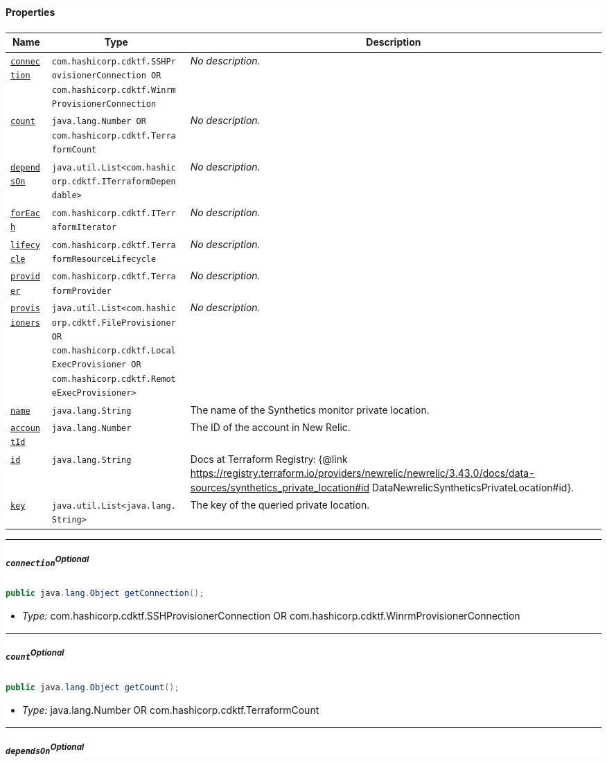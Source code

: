 #### Properties <a name="Properties" id="Properties"></a>

| **Name** | **Type** | **Description** |
| --- | --- | --- |
| <code><a href="#@cdktf/provider-newrelic.dataNewrelicSyntheticsPrivateLocation.DataNewrelicSyntheticsPrivateLocationConfig.property.connection">connection</a></code> | <code>com.hashicorp.cdktf.SSHProvisionerConnection OR com.hashicorp.cdktf.WinrmProvisionerConnection</code> | *No description.* |
| <code><a href="#@cdktf/provider-newrelic.dataNewrelicSyntheticsPrivateLocation.DataNewrelicSyntheticsPrivateLocationConfig.property.count">count</a></code> | <code>java.lang.Number OR com.hashicorp.cdktf.TerraformCount</code> | *No description.* |
| <code><a href="#@cdktf/provider-newrelic.dataNewrelicSyntheticsPrivateLocation.DataNewrelicSyntheticsPrivateLocationConfig.property.dependsOn">dependsOn</a></code> | <code>java.util.List<com.hashicorp.cdktf.ITerraformDependable></code> | *No description.* |
| <code><a href="#@cdktf/provider-newrelic.dataNewrelicSyntheticsPrivateLocation.DataNewrelicSyntheticsPrivateLocationConfig.property.forEach">forEach</a></code> | <code>com.hashicorp.cdktf.ITerraformIterator</code> | *No description.* |
| <code><a href="#@cdktf/provider-newrelic.dataNewrelicSyntheticsPrivateLocation.DataNewrelicSyntheticsPrivateLocationConfig.property.lifecycle">lifecycle</a></code> | <code>com.hashicorp.cdktf.TerraformResourceLifecycle</code> | *No description.* |
| <code><a href="#@cdktf/provider-newrelic.dataNewrelicSyntheticsPrivateLocation.DataNewrelicSyntheticsPrivateLocationConfig.property.provider">provider</a></code> | <code>com.hashicorp.cdktf.TerraformProvider</code> | *No description.* |
| <code><a href="#@cdktf/provider-newrelic.dataNewrelicSyntheticsPrivateLocation.DataNewrelicSyntheticsPrivateLocationConfig.property.provisioners">provisioners</a></code> | <code>java.util.List<com.hashicorp.cdktf.FileProvisioner OR com.hashicorp.cdktf.LocalExecProvisioner OR com.hashicorp.cdktf.RemoteExecProvisioner></code> | *No description.* |
| <code><a href="#@cdktf/provider-newrelic.dataNewrelicSyntheticsPrivateLocation.DataNewrelicSyntheticsPrivateLocationConfig.property.name">name</a></code> | <code>java.lang.String</code> | The name of the Synthetics monitor private location. |
| <code><a href="#@cdktf/provider-newrelic.dataNewrelicSyntheticsPrivateLocation.DataNewrelicSyntheticsPrivateLocationConfig.property.accountId">accountId</a></code> | <code>java.lang.Number</code> | The ID of the account in New Relic. |
| <code><a href="#@cdktf/provider-newrelic.dataNewrelicSyntheticsPrivateLocation.DataNewrelicSyntheticsPrivateLocationConfig.property.id">id</a></code> | <code>java.lang.String</code> | Docs at Terraform Registry: {@link https://registry.terraform.io/providers/newrelic/newrelic/3.43.0/docs/data-sources/synthetics_private_location#id DataNewrelicSyntheticsPrivateLocation#id}. |
| <code><a href="#@cdktf/provider-newrelic.dataNewrelicSyntheticsPrivateLocation.DataNewrelicSyntheticsPrivateLocationConfig.property.key">key</a></code> | <code>java.util.List<java.lang.String></code> | The key of the queried private location. |

---

##### `connection`<sup>Optional</sup> <a name="connection" id="@cdktf/provider-newrelic.dataNewrelicSyntheticsPrivateLocation.DataNewrelicSyntheticsPrivateLocationConfig.property.connection"></a>

```java
public java.lang.Object getConnection();
```

- *Type:* com.hashicorp.cdktf.SSHProvisionerConnection OR com.hashicorp.cdktf.WinrmProvisionerConnection

---

##### `count`<sup>Optional</sup> <a name="count" id="@cdktf/provider-newrelic.dataNewrelicSyntheticsPrivateLocation.DataNewrelicSyntheticsPrivateLocationConfig.property.count"></a>

```java
public java.lang.Object getCount();
```

- *Type:* java.lang.Number OR com.hashicorp.cdktf.TerraformCount

---

##### `dependsOn`<sup>Optional</sup> <a name="dependsOn" id="@cdktf/provider-newrelic.dataNewrelicSyntheticsPrivateLocation.DataNewrelicSyntheticsPrivateLocationConfig.property.dependsOn"></a>
